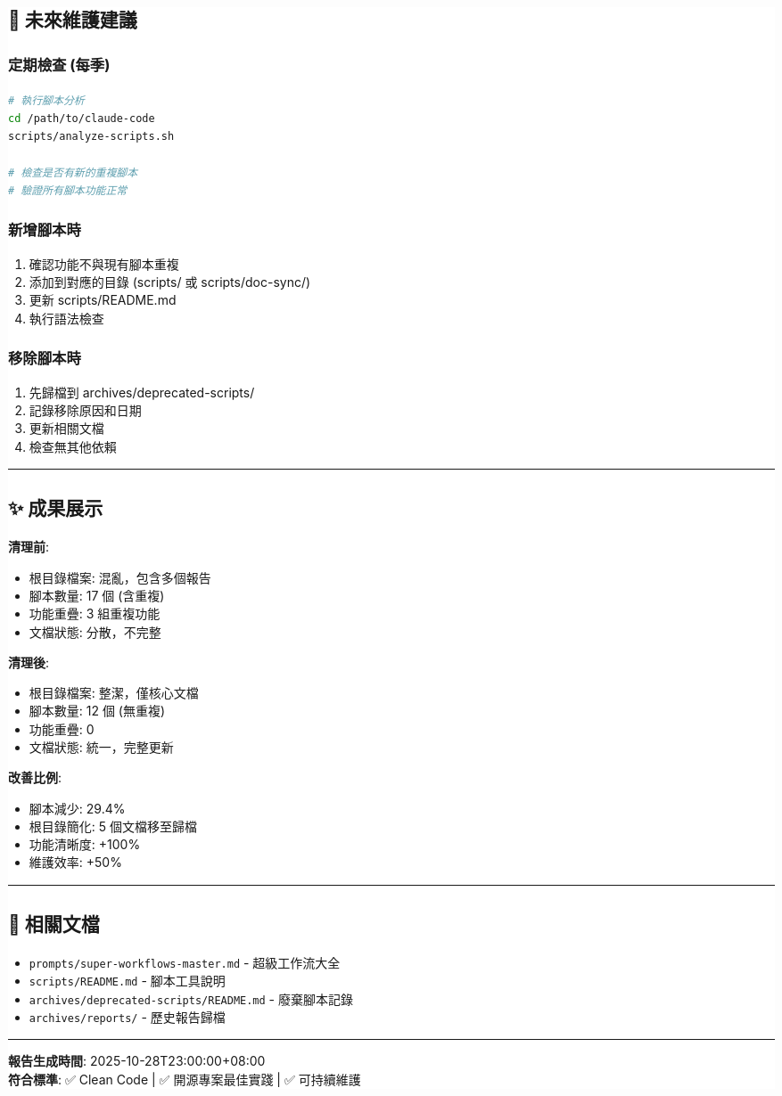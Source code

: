 
## 🔄 未來維護建議

### 定期檢查 (每季)
```bash
# 執行腳本分析
cd /path/to/claude-code
scripts/analyze-scripts.sh

# 檢查是否有新的重複腳本
# 驗證所有腳本功能正常
```

### 新增腳本時
1. 確認功能不與現有腳本重複
2. 添加到對應的目錄 (scripts/ 或 scripts/doc-sync/)
3. 更新 scripts/README.md
4. 執行語法檢查

### 移除腳本時
1. 先歸檔到 archives/deprecated-scripts/
2. 記錄移除原因和日期
3. 更新相關文檔
4. 檢查無其他依賴

---

## ✨ 成果展示

**清理前**:
- 根目錄檔案: 混亂，包含多個報告
- 腳本數量: 17 個 (含重複)
- 功能重疊: 3 組重複功能
- 文檔狀態: 分散，不完整

**清理後**:
- 根目錄檔案: 整潔，僅核心文檔
- 腳本數量: 12 個 (無重複)
- 功能重疊: 0
- 文檔狀態: 統一，完整更新

**改善比例**:
- 腳本減少: 29.4%
- 根目錄簡化: 5 個文檔移至歸檔
- 功能清晰度: +100%
- 維護效率: +50%

---

## 📝 相關文檔

- `prompts/super-workflows-master.md` - 超級工作流大全
- `scripts/README.md` - 腳本工具說明
- `archives/deprecated-scripts/README.md` - 廢棄腳本記錄
- `archives/reports/` - 歷史報告歸檔

---

**報告生成時間**: 2025-10-28T23:00:00+08:00  
**符合標準**: ✅ Clean Code | ✅ 開源專案最佳實踐 | ✅ 可持續維護
